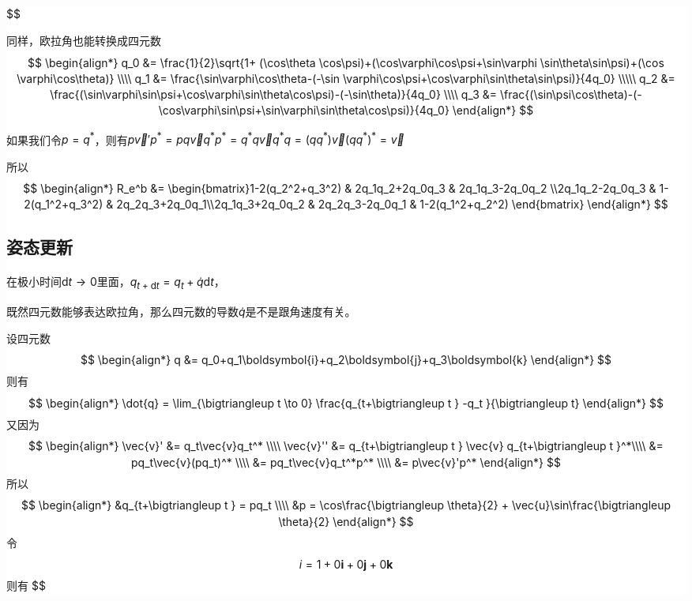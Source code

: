$$

同样，欧拉角也能转换成四元数
$$
\begin{align*}
q_0 &= \frac{1}{2}\sqrt{1+ (\cos\theta \cos\psi)+(\cos\varphi\cos\psi+\sin\varphi \sin\theta\sin\psi)+(\cos \varphi\cos\theta)} \\\\
q_1 &= \frac{\sin\varphi\cos\theta-(-\sin \varphi\cos\psi+\cos\varphi\sin\theta\sin\psi)}{4q_0} \\\\\
q_2 &= \frac{(\sin\varphi\sin\psi+\cos\varphi\sin\theta\cos\psi)-(-\sin\theta)}{4q_0} \\\\
q_3 &= \frac{(\sin\psi\cos\theta)-(-\cos\varphi\sin\psi+\sin\varphi\sin\theta\cos\psi)}{4q_0}
\end{align*}
$$

如果我们令$p=q^*$，则有$p\vec{v}'p^*= pq\vec{v}q^*p^*=q^*q\vec{v}q^*q=(qq^*)\vec{v}(qq^*)^*=\vec{v}$

所以
$$
\begin{align*}
R_e^b &=
 \begin{bmatrix}1-2(q_2^2+q_3^2) & 2q_1q_2+2q_0q_3 & 2q_1q_3-2q_0q_2 \\2q_1q_2-2q_0q_3 & 1-2(q_1^2+q_3^2)  & 2q_2q_3+2q_0q_1\\2q_1q_3+2q_0q_2 & 2q_2q_3-2q_0q_1 & 1-2(q_1^2+q_2^2) \end{bmatrix}	
\end{align*}
$$

## 姿态更新

在极小时间$\mathrm{d}t \to 0$里面，$q_{t+\mathrm{d}t}=q_{t}+\dot{q}\mathrm{d}t$，

既然四元数能够表达欧拉角，那么四元数的导数$\dot{q}$是不是跟角速度有关。

设四元数
$$
\begin{align*}
	q &= q_0+q_1\boldsymbol{i}+q_2\boldsymbol{j}+q_3\boldsymbol{k}
\end{align*}
$$
则有
$$
\begin{align*}
	\dot{q} =  \lim_{\bigtriangleup t \to 0} \frac{q_{t+\bigtriangleup t } -q_t }{\bigtriangleup t} 
\end{align*}
$$
又因为
$$
\begin{align*}
\vec{v}' &= q_t\vec{v}q_t^* \\\\
\vec{v}'' &= q_{t+\bigtriangleup t } \vec{v} q_{t+\bigtriangleup t }^*\\\\
		&= pq_t\vec{v}(pq_t)^* \\\\
		&= pq_t\vec{v}q_t^*p^* \\\\
		&= p\vec{v}'p^*
\end{align*}
$$
所以
$$
\begin{align*}
 &q_{t+\bigtriangleup t } = pq_t \\\\
 &p = \cos\frac{\bigtriangleup \theta}{2} + \vec{u}\sin\frac{\bigtriangleup \theta}{2}
\end{align*}
$$
令
$$
i = 1+0\boldsymbol{i}+0\boldsymbol{j}+0\boldsymbol{k}
$$
则有
$$